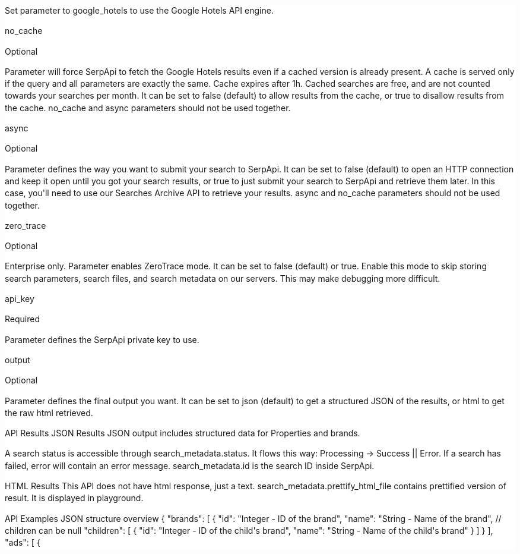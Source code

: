 Set parameter to google_hotels to use the Google Hotels API engine.

no_cache

Optional

Parameter will force SerpApi to fetch the Google Hotels results even if a cached version is already present. A cache is served only if the query and all parameters are exactly the same. Cache expires after 1h. Cached searches are free, and are not counted towards your searches per month. It can be set to false (default) to allow results from the cache, or true to disallow results from the cache. no_cache and async parameters should not be used together.

async

Optional

Parameter defines the way you want to submit your search to SerpApi. It can be set to false (default) to open an HTTP connection and keep it open until you got your search results, or true to just submit your search to SerpApi and retrieve them later. In this case, you'll need to use our Searches Archive API to retrieve your results. async and no_cache parameters should not be used together.

zero_trace

Optional

Enterprise only. Parameter enables ZeroTrace mode. It can be set to false (default) or true. Enable this mode to skip storing search parameters, search files, and search metadata on our servers. This may make debugging more difficult.

api_key

Required

Parameter defines the SerpApi private key to use.

output

Optional

Parameter defines the final output you want. It can be set to json (default) to get a structured JSON of the results, or html to get the raw html retrieved.

API Results
JSON Results
JSON output includes structured data for Properties and brands.

A search status is accessible through search_metadata.status. It flows this way: Processing -> Success || Error. If a search has failed, error will contain an error message. search_metadata.id is the search ID inside SerpApi.

HTML Results
This API does not have html response, just a text. search_metadata.prettify_html_file contains prettified version of result. It is displayed in playground.

API Examples
JSON structure overview
{
  "brands": [
    {
      "id": "Integer - ID of the brand",
      "name": "String - Name of the brand",
      // children can be null
      "children": [
        {
          "id": "Integer - ID of the child's brand",
          "name": "String - Name of the child's brand"
        }
      ]
    }
  ],
  "ads": [
    {